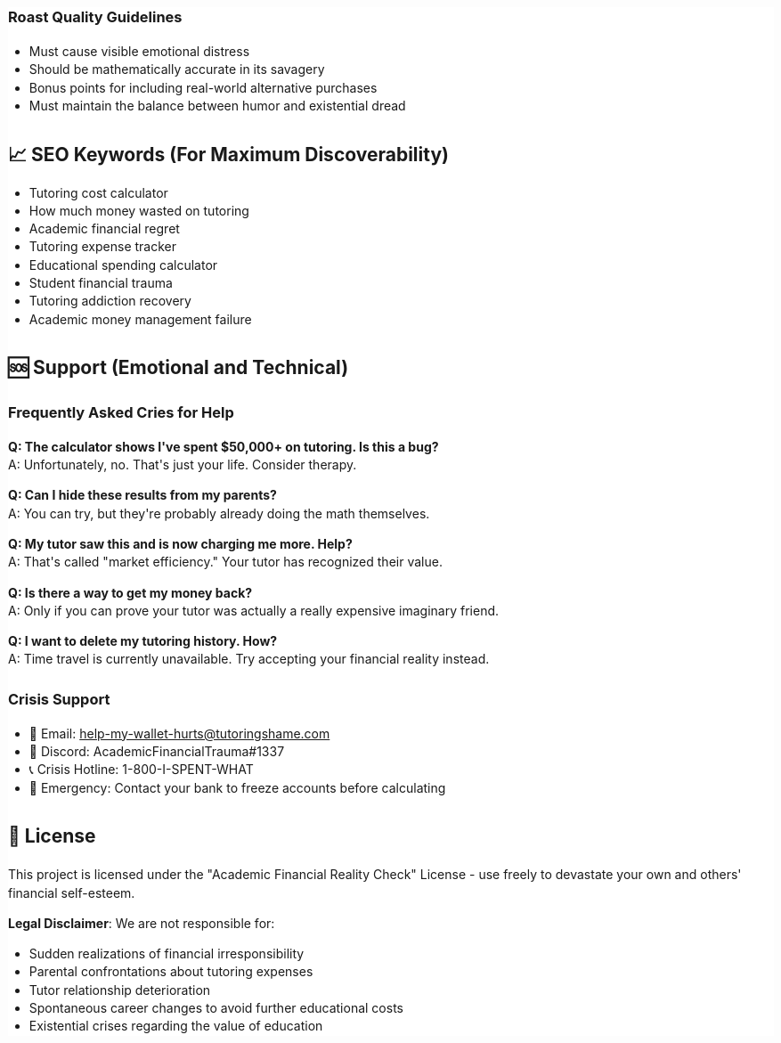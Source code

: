 ### Roast Quality Guidelines
- Must cause visible emotional distress
- Should be mathematically accurate in its savagery
- Bonus points for including real-world alternative purchases
- Must maintain the balance between humor and existential dread

## 📈 SEO Keywords (For Maximum Discoverability)
- Tutoring cost calculator
- How much money wasted on tutoring
- Academic financial regret
- Tutoring expense tracker
- Educational spending calculator
- Student financial trauma
- Tutoring addiction recovery
- Academic money management failure

## 🆘 Support (Emotional and Technical)

### Frequently Asked Cries for Help

**Q: The calculator shows I've spent $50,000+ on tutoring. Is this a bug?**  
A: Unfortunately, no. That's just your life. Consider therapy.

**Q: Can I hide these results from my parents?**  
A: You can try, but they're probably already doing the math themselves.

**Q: My tutor saw this and is now charging me more. Help?**  
A: That's called "market efficiency." Your tutor has recognized their value.

**Q: Is there a way to get my money back?**  
A: Only if you can prove your tutor was actually a really expensive imaginary friend.

**Q: I want to delete my tutoring history. How?**  
A: Time travel is currently unavailable. Try accepting your financial reality instead.

### Crisis Support
- 📧 Email: help-my-wallet-hurts@tutoringshame.com
- 💬 Discord: AcademicFinancialTrauma#1337
- 📞 Crisis Hotline: 1-800-I-SPENT-WHAT
- 🏥 Emergency: Contact your bank to freeze accounts before calculating

## 📄 License

This project is licensed under the "Academic Financial Reality Check" License - use freely to devastate your own and others' financial self-esteem.

**Legal Disclaimer**: We are not responsible for:
- Sudden realizations of financial irresponsibility
- Parental confrontations about tutoring expenses
- Tutor relationship deterioration
- Spontaneous career changes to avoid further educational costs
- Existential crises regarding the value of education
